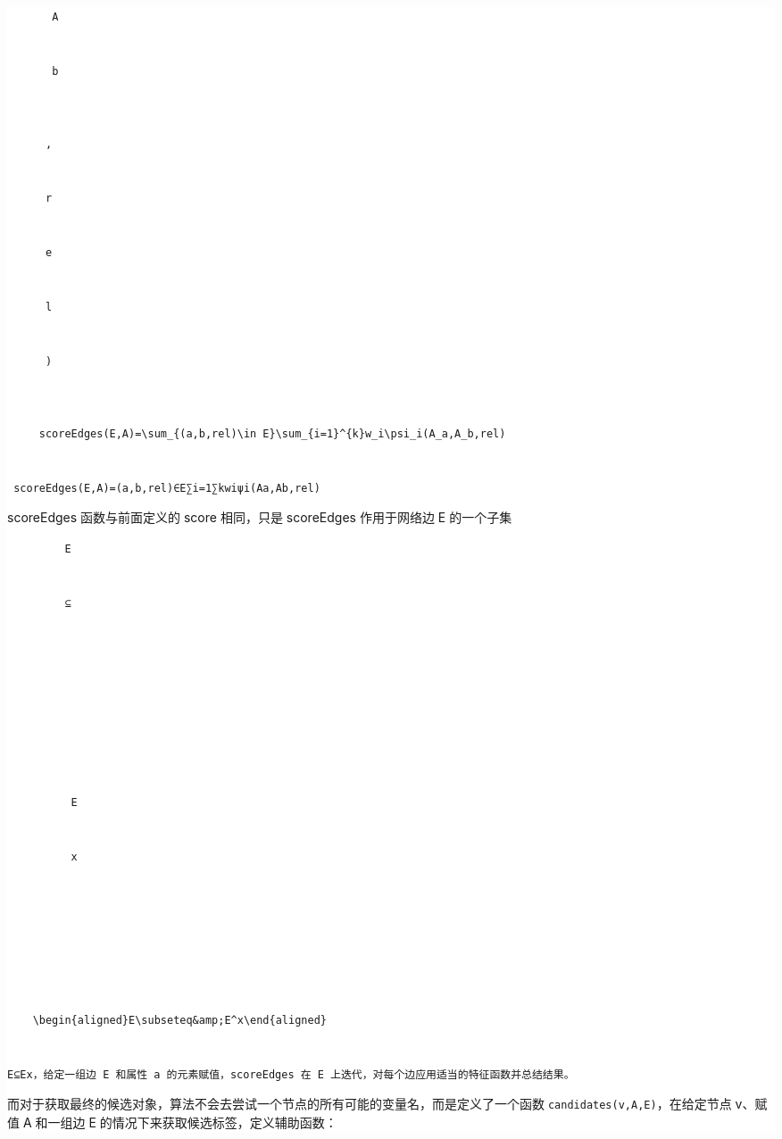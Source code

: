          
         
           A 
          
         
           b 
          
         
        
          , 
         
        
          r 
         
        
          e 
         
        
          l 
         
        
          ) 
         
        
       
         scoreEdges(E,A)=\sum_{(a,b,rel)\in E}\sum_{i=1}^{k}w_i\psi_i(A_a,A_b,rel) 
        
       
     scoreEdges(E,A)=(a,b,rel)∈E∑​i=1∑k​wi​ψi​(Aa​,Ab​,rel)

scoreEdges 函数与前面定义的 score 相同，只是 scoreEdges 作用于网络边 E 的一个子集  
     
      
       
        
         
          
           
           
             E 
            
           
             ⊆ 
            
           
          
         
         
          
           
            
            
            
              E 
             
            
              x 
             
            
           
          
         
        
       
      
        \begin{aligned}E\subseteq&amp;E^x\end{aligned} 
       
      
    E⊆​Ex​，给定一组边 E 和属性 a 的元素赋值，scoreEdges 在 E 上迭代，对每个边应用适当的特征函数并总结结果。

而对于获取最终的候选对象，算法不会去尝试一个节点的所有可能的变量名，而是定义了一个函数 `candidates(v,A,E)`，在给定节点 v、赋值 A 和一组边 E 的情况下来获取候选标签，定义辅助函数：

 
      
       
        
         